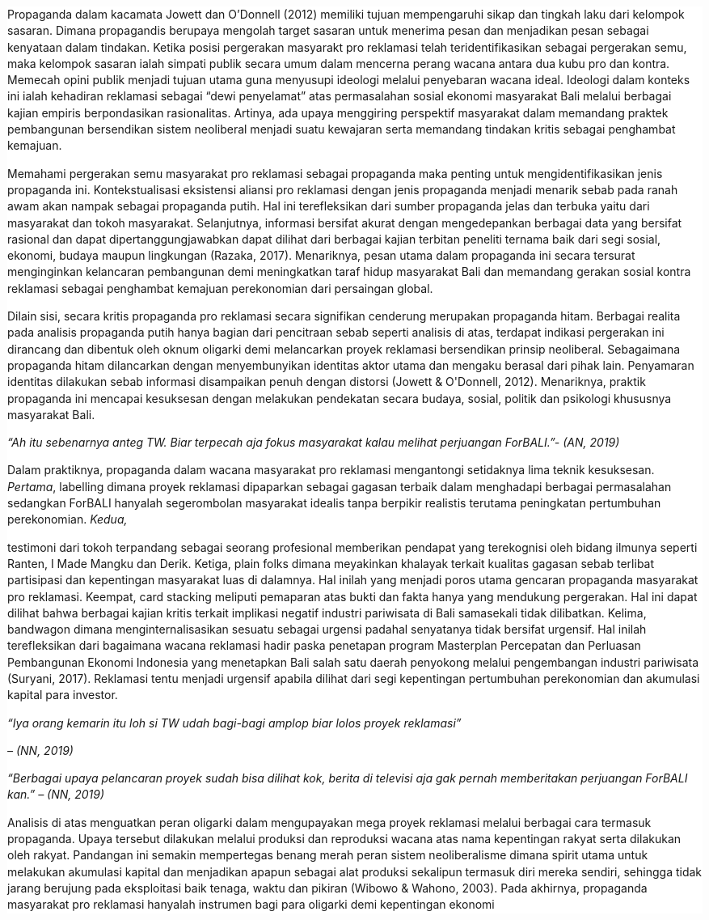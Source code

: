 <p><span class="font2">Propaganda dalam kacamata Jowett dan O’Donnell (2012) memiliki tujuan mempengaruhi sikap dan tingkah laku dari kelompok sasaran. Dimana propagandis berupaya mengolah target sasaran untuk menerima pesan dan menjadikan pesan sebagai kenyataan dalam tindakan. Ketika posisi pergerakan masyarakt pro reklamasi telah teridentifikasikan sebagai pergerakan semu, maka kelompok sasaran ialah simpati publik secara umum dalam mencerna perang wacana antara dua kubu pro dan kontra. Memecah opini publik menjadi tujuan utama guna menyusupi ideologi melalui penyebaran wacana ideal. Ideologi dalam konteks ini ialah kehadiran reklamasi sebagai “dewi penyelamat” atas permasalahan sosial ekonomi masyarakat Bali melalui berbagai kajian empiris berpondasikan rasionalitas. Artinya, ada upaya menggiring perspektif masyarakat dalam memandang praktek pembangunan bersendikan sistem neoliberal menjadi suatu kewajaran serta memandang tindakan kritis sebagai penghambat kemajuan.</span></p>
<p><span class="font2">Memahami pergerakan semu masyarakat pro reklamasi sebagai propaganda maka penting untuk mengidentifikasikan jenis propaganda ini. Kontekstualisasi eksistensi aliansi pro reklamasi dengan jenis propaganda menjadi menarik sebab pada ranah awam akan nampak sebagai propaganda putih. Hal ini terefleksikan dari sumber propaganda jelas dan terbuka yaitu dari masyarakat dan tokoh masyarakat. Selanjutnya, informasi bersifat akurat dengan mengedepankan berbagai data yang bersifat rasional dan dapat dipertanggungjawabkan dapat dilihat dari berbagai kajian terbitan peneliti ternama baik dari segi sosial, ekonomi, budaya maupun lingkungan (Razaka, 2017). Menariknya, pesan utama dalam propaganda ini secara tersurat menginginkan kelancaran pembangunan demi meningkatkan taraf hidup masyarakat Bali dan memandang gerakan sosial kontra reklamasi sebagai penghambat kemajuan perekonomian dari persaingan global.</span></p>
<p><span class="font2">Dilain sisi, secara kritis propaganda pro reklamasi secara signifikan cenderung merupakan propaganda hitam. Berbagai realita pada analisis propaganda putih hanya bagian dari pencitraan sebab seperti analisis di atas, terdapat indikasi pergerakan ini dirancang dan dibentuk oleh oknum oligarki demi melancarkan proyek reklamasi bersendikan prinsip neoliberal. Sebagaimana propaganda hitam dilancarkan dengan menyembunyikan identitas aktor utama dan mengaku berasal dari pihak lain. Penyamaran identitas dilakukan sebab informasi disampaikan penuh dengan distorsi (Jowett &amp;&nbsp;O'Donnell, 2012). Menariknya, praktik propaganda ini mencapai kesuksesan dengan melakukan pendekatan secara budaya, sosial, politik dan psikologi khususnya masyarakat Bali.</span></p>
<p><span class="font2" style="font-style:italic;">“Ah itu sebenarnya anteg TW. Biar terpecah aja fokus masyarakat kalau melihat perjuangan ForBALI.”- (AN, 2019)</span></p>
<p><span class="font2">Dalam praktiknya, propaganda dalam wacana masyarakat pro reklamasi mengantongi setidaknya lima teknik kesuksesan. </span><span class="font2" style="font-style:italic;">Pertama</span><span class="font2">, labelling dimana proyek reklamasi dipaparkan sebagai gagasan terbaik dalam menghadapi berbagai permasalahan sedangkan ForBALI hanyalah segerombolan masyarakat idealis tanpa berpikir realistis terutama peningkatan pertumbuhan perekonomian. </span><span class="font2" style="font-style:italic;">Kedua,</span></p>
<p><span class="font2">testimoni dari tokoh terpandang sebagai seorang profesional memberikan pendapat yang terekognisi oleh bidang ilmunya seperti Ranten, I Made Mangku dan Derik. Ketiga, plain folks dimana meyakinkan khalayak terkait kualitas gagasan sebab terlibat partisipasi dan kepentingan masyarakat luas di dalamnya. Hal inilah yang menjadi poros utama gencaran propaganda masyarakat pro reklamasi. Keempat, card stacking meliputi pemaparan atas bukti dan fakta hanya yang mendukung pergerakan. Hal ini dapat dilihat bahwa berbagai kajian kritis terkait implikasi negatif industri pariwisata di Bali samasekali tidak dilibatkan. Kelima, bandwagon dimana menginternalisasikan sesuatu sebagai urgensi padahal senyatanya tidak bersifat urgensif. Hal inilah terefleksikan dari bagaimana wacana reklamasi hadir paska penetapan program Masterplan Percepatan dan Perluasan Pembangunan Ekonomi Indonesia yang menetapkan Bali salah satu daerah penyokong melalui pengembangan industri pariwisata (Suryani, 2017). Reklamasi tentu menjadi urgensif apabila dilihat dari segi kepentingan pertumbuhan perekonomian dan akumulasi kapital para investor.</span></p>
<p><span class="font2" style="font-style:italic;">“Iya orang kemarin itu loh si TW udah bagi-bagi amplop biar lolos proyek reklamasi”</span></p>
<p><span class="font2" style="font-style:italic;">– (NN, 2019)</span></p>
<p><span class="font2" style="font-style:italic;">“Berbagai upaya pelancaran proyek sudah bisa dilihat kok, berita di televisi aja gak pernah memberitakan perjuangan ForBALI kan.” – (NN, 2019)</span></p>
<p><span class="font2">Analisis di atas menguatkan peran oligarki dalam mengupayakan mega proyek reklamasi melalui berbagai cara termasuk propaganda. Upaya tersebut dilakukan melalui produksi dan reproduksi wacana atas nama kepentingan rakyat serta dilakukan oleh rakyat. Pandangan ini semakin mempertegas benang merah peran sistem neoliberalisme dimana spirit utama untuk melakukan akumulasi kapital dan menjadikan apapun sebagai alat produksi sekalipun termasuk diri mereka sendiri, sehingga tidak jarang berujung pada eksploitasi baik tenaga, waktu dan pikiran (Wibowo &amp;&nbsp;Wahono, 2003). Pada akhirnya, propaganda masyarakat pro reklamasi hanyalah instrumen bagi para oligarki demi kepentingan ekonomi</span></p>